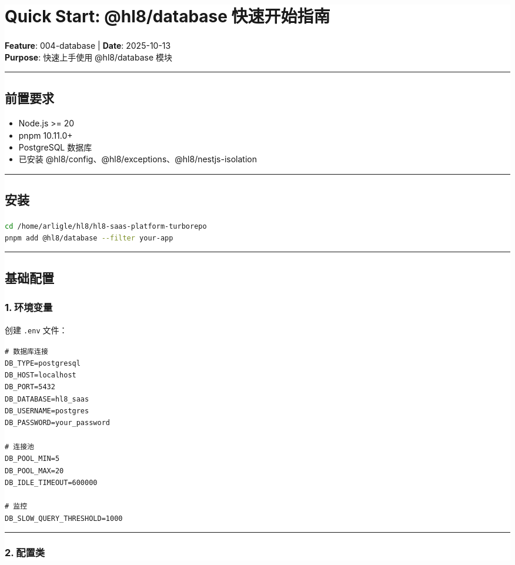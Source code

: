 # Quick Start: @hl8/database 快速开始指南

**Feature**: 004-database | **Date**: 2025-10-13  
**Purpose**: 快速上手使用 @hl8/database 模块

---

## 前置要求

- Node.js >= 20
- pnpm 10.11.0+
- PostgreSQL 数据库
- 已安装 @hl8/config、@hl8/exceptions、@hl8/nestjs-isolation

---

## 安装

```bash
cd /home/arligle/hl8/hl8-saas-platform-turborepo
pnpm add @hl8/database --filter your-app
```

---

## 基础配置

### 1. 环境变量

创建 `.env` 文件：

```env
# 数据库连接
DB_TYPE=postgresql
DB_HOST=localhost
DB_PORT=5432
DB_DATABASE=hl8_saas
DB_USERNAME=postgres
DB_PASSWORD=your_password

# 连接池
DB_POOL_MIN=5
DB_POOL_MAX=20
DB_IDLE_TIMEOUT=600000

# 监控
DB_SLOW_QUERY_THRESHOLD=1000
```

---

### 2. 配置类
